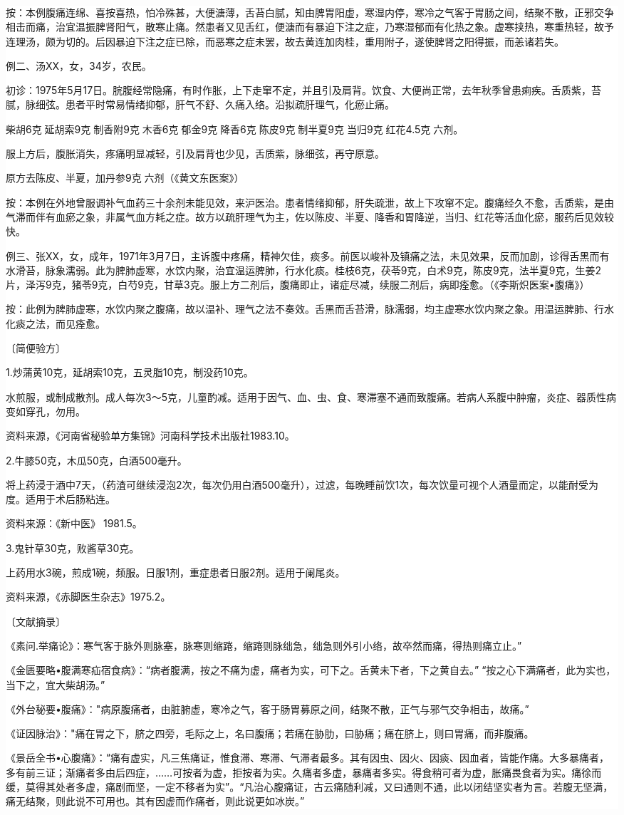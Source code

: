 按：本例腹痛连绵、喜按喜热，怕冷殊甚，大便溏薄，舌苔白腻，知由脾胃阳虚，寒湿内停，寒冷之气客于胃肠之间，结聚不散，正邪交争相击而痛，治宜温振脾肾阳气，散寒止痛。然患者又见舌红，便溏而有暴迫下注之症，乃寒湿郁而有化热之象。虚寒挟热，寒重热轻，故予连理汤，颇为切的。后因暴迫下注之症已除，而恶寒之症未罢，故去黄连加肉桂，重用附子，遂使脾肾之阳得振，而恙诸若失。

例二、汤XX，女，34岁，农民。

初诊：1975年5月17日。脘腹经常隐痛，有时作胀，上下走窜不定，并且引及肩背。饮食、大便尚正常，去年秋季曾患痢疾。舌质紫，苔腻，脉细弦。患者平时常易情绪抑郁，肝气不舒、久痛入络。沿拟疏肝理气，化瘀止痛。

柴胡6克   延胡索9克    制香附9克    木香6克     郁金9克  降香6克   陈皮9克   制半夏9克   当归9克   红花4.5克     六剂。

服上方后，腹胀消失，疼痛明显减轻，引及肩背也少见，舌质紫，脉细弦，再守原意。

原方去陈皮、半夏，加丹参9克   六剂（《黄文东医案》）

 按：本例在外地曾服调补气血药三十余剂未能见效，来沪医治。患者情绪抑郁，肝失疏泄，故上下攻窜不定。腹痛经久不愈，舌质紫，是由气滞而伴有血瘀之象，非属气血方耗之症。故方以疏肝理气为主，佐以陈皮、半夏、降香和胃降逆，当归、红花等活血化瘀，服药后见效较快。

例三、张XX，女，成年，1971年3月7日，主诉腹中疼痛，精神欠佳，痰多。前医以峻补及镇痛之法，未见效果，反而加剧，诊得舌黑而有水滑苔，脉象濡弱。此为脾肺虚寒，水饮内聚，治宜温运脾肺，行水化痰。桂枝6克，茯苓9克，白术9克，陈皮9克，法半夏9克，生姜2片，泽泻9克，猪苓9克，白芍9克，甘草3克。服上方二剂后，腹痛即止，诸症尽减，续服二剂后，病即痊愈。（《李斯炽医案•腹痛》）

按：此例为脾肺虚寒，水饮内聚之腹痛，故以温补、理气之法不奏效。舌黑而舌苔滑，脉濡弱，均主虚寒水饮内聚之象。用温运脾肺、行水化痰之法，而见痊愈。

〔简便验方〕

1.炒蒲黄10克，延胡索10克，五灵脂10克，制没药10克。

水煎服，或制成散剂。成人每次3〜5克，儿童酌减。适用于因气、血、虫、食、寒滞塞不通而致腹痛。若病人系腹中肿瘤，炎症、器质性病变如穿孔，勿用。

资料来源，《河南省秘验单方集锦》河南科学技术出版社1983.10。

2.牛膝50克，木瓜50克，白酒500毫升。

将上药浸于酒中7天，（药渣可继续浸泡2次，每次仍用白酒500毫升），过滤，每晚睡前饮1次，每次饮量可视个人酒量而定，以能耐受为度。适用于术后肠粘连。

资料来源：《新中医》 1981.5。

3.鬼针草30克，败酱草30克。

上药用水3碗，煎成1碗，频服。日服1剂，重症患者日服2剂。适用于阑尾炎。

资料来源，《赤脚医生杂志》1975.2。

〔文献摘录〕

《素问.举痛论》：寒气客于脉外则脉塞，脉寒则缩踡，缩踡则脉绌急，绌急则外引小络，故卒然而痛，得热则痛立止。”

《金匮要略•腹满寒疝宿食病》：“病者腹满，按之不痛为虚，痛者为实，可下之。舌黄未下者，下之黄自去。”  “按之心下满痛者，此为实也，当下之，宜大柴胡汤。”

《外台秘要•腹痛》："病原腹痛者，由脏腑虚，寒冷之气，客于肠胃募原之间，结聚不散，正气与邪气交争相击，故痛。”

《证因脉治》："痛在胃之下，脐之四旁，毛际之上，名曰腹痛；若痛在胁肋，曰胁痛；痛在脐上，则曰胃痛，而非腹痛。

《景岳全书•心腹痛》：“痛有虚实，凡三焦痛证，惟食滞、寒滞、气滞者最多。其有因虫、因火、因痰、因血者，皆能作痛。大多暴痛者，多有前三证；渐痛者多由后四症，……可按者为虚，拒按者为实。久痛者多虚，暴痛者多实。得食稍可者为虚，胀痛畏食者为实。痛徐而缓，莫得其处者多虚，痛剧而坚，一定不移者为实”。“凡治心腹痛证，古云痛随利减，又曰通则不通，此以闭结坚实者为言。若腹无坚满，痛无结聚，则此说不可用也。其有因虚而作痛者，则此说更如冰炭。”